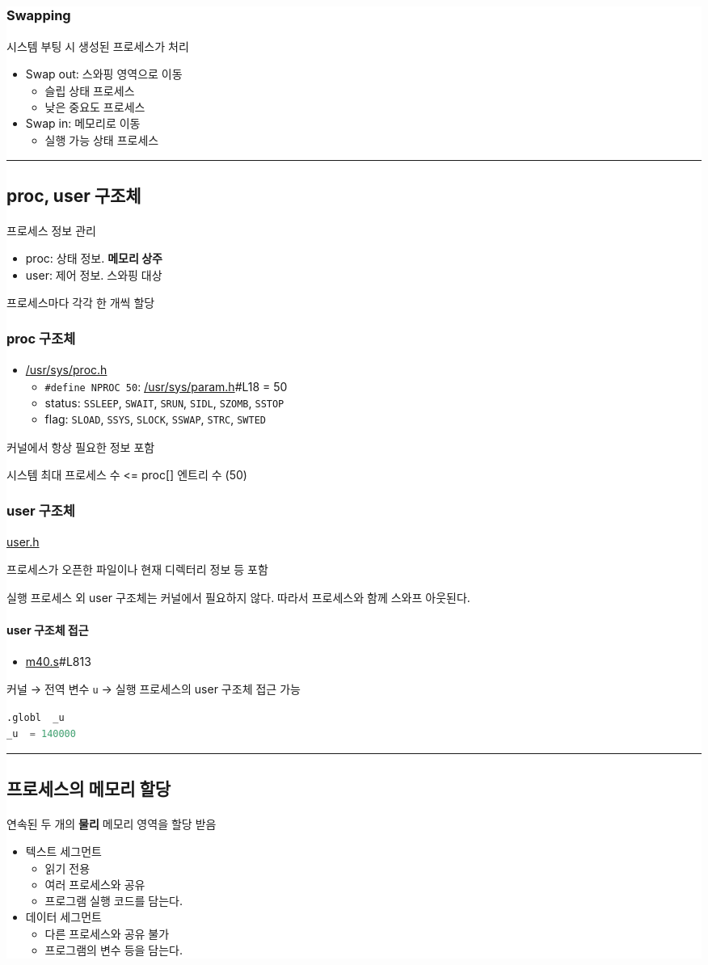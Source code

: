 ### Swapping

시스템 부팅 시 생성된 프로세스가 처리

- Swap out: 스와핑 영역으로 이동
  - 슬립 상태 프로세스
  - 낮은 중요도 프로세스
- Swap in: 메모리로 이동
  - 실행 가능 상태 프로세스

---

## proc, user 구조체

프로세스 정보 관리
- proc: 상태 정보. **메모리 상주**
- user: 제어 정보. 스와핑 대상

프로세스마다 각각 한 개씩 할당

### proc 구조체

- [/usr/sys/proc.h](/src/usr/sys/proc.h)
  - `#define NPROC 50`: [/usr/sys/param.h](/src/usr/sys/param.h)#L18 = 50
  - status: `SSLEEP`, `SWAIT`, `SRUN`, `SIDL`, `SZOMB`, `SSTOP`
  - flag: `SLOAD`, `SSYS`, `SLOCK`, `SSWAP`, `STRC`, `SWTED`

커널에서 항상 필요한 정보 포함

시스템 최대 프로세스 수 <= proc[] 엔트리 수 (50)

### user 구조체

[user.h](/src/usr/sys/user.h)

프로세스가 오픈한 파일이나 현재 디렉터리 정보 등 포함

실행 프로세스 외 user 구조체는 커널에서 필요하지 않다. 따라서 프로세스와 함께 스와프 아웃된다.

#### user 구조체 접근

- [m40.s](/src/usr/sys/conf/m40.s)#L813

커널 → 전역 변수 `u` → 실행 프로세스의 user 구조체 접근 가능

```asm
.globl	_u
_u	= 140000
```

---

## 프로세스의 메모리 할당

연속된 두 개의 **물리** 메모리 영역을 할당 받음
- 텍스트 세그먼트
  - 읽기 전용
  - 여러 프로세스와 공유
  - 프로그램 실행 코드를 담는다.
- 데이터 세그먼트
  - 다른 프로세스와 공유 불가
  - 프로그램의 변수 등을 담는다.
